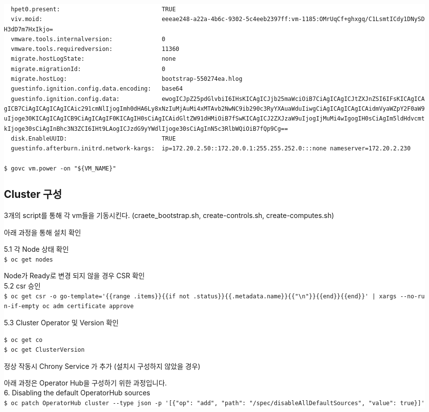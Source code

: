 ```
  hpet0.present:                             TRUE
  viv.moid:                                  eeeae248-a22a-4b6c-9302-5c4eeb2397ff:vm-1185:OMrUqCf+ghxgq/C1LsmtICdy1DNySDH3dD7m7HxIkjo=
  vmware.tools.internalversion:              0
  vmware.tools.requiredversion:              11360
  migrate.hostLogState:                      none
  migrate.migrationId:                       0
  migrate.hostLog:                           bootstrap-550274ea.hlog
  guestinfo.ignition.config.data.encoding:   base64
  guestinfo.ignition.config.data:            ewogICJpZ25pdGlvbiI6IHsKICAgICJjb25maWciOiB7CiAgICAgICJtZXJnZSI6IFsKICAgICAgICB7CiAgICAgICAgICAic291cmNlIjogImh0dHA6Ly8xNzIuMjAuMi4xMTAvb2NwNC9ib290c3RyYXAuaWduIiwgCiAgICAgICAgICAidmVyaWZpY2F0aW9uIjoge30KICAgICAgICB9CiAgICAgIF0KICAgIH0sCiAgICAidGltZW91dHMiOiB7fSwKICAgICJ2ZXJzaW9uIjogIjMuMi4wIgogIH0sCiAgIm5ldHdvcmtkIjoge30sCiAgInBhc3N3ZCI6IHt9LAogICJzdG9yYWdlIjoge30sCiAgInN5c3RlbWQiOiB7fQp9Cg==
  disk.EnableUUID:                           TRUE
  guestinfo.afterburn.initrd.network-kargs:  ip=172.20.2.50::172.20.0.1:255.255.252.0:::none nameserver=172.20.2.230

$ govc vm.power -on "${VM_NAME}"
```  
## Cluster 구성  
3개의 script를 통해 각 vm들을 기동시킨다. (craete_bootstrap.sh, create-controls.sh, create-computes.sh)  

아래 과정을 통해 설치 확인  

5.1 각 Node 상태 확인  
`$ oc get nodes`

Node가 Ready로 변경 되지 않을 경우 CSR 확인  
5.2 csr 승인  
    `$ oc get csr -o go-template='{{range .items}}{{if not .status}}{{.metadata.name}}{{"\n"}}{{end}}{{end}}' | xargs --no-run-if-empty oc adm certificate approve`

5.3 Cluster Operator 및 Version 확인  
```
$ oc get co
$ oc get ClusterVersion
```
정상 작동시 Chrony Service 가 추가 (설치시 구성하지 않았을 경우)  

아래 과정은 Operator Hub을 구성하기 위한 과정입니다.  
6. Disabling the default OperatorHub sources  
`$ oc patch OperatorHub cluster --type json -p '[{"op": "add", "path": "/spec/disableAllDefaultSources", "value": true}]'`
